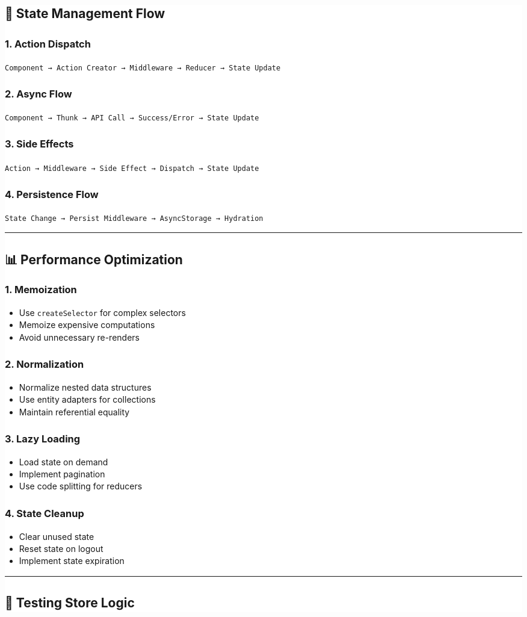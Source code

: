 
## 🔄 State Management Flow

### 1. Action Dispatch
```
Component → Action Creator → Middleware → Reducer → State Update
```

### 2. Async Flow
```
Component → Thunk → API Call → Success/Error → State Update
```

### 3. Side Effects
```
Action → Middleware → Side Effect → Dispatch → State Update
```

### 4. Persistence Flow
```
State Change → Persist Middleware → AsyncStorage → Hydration
```

---

## 📊 Performance Optimization

### 1. Memoization
- Use `createSelector` for complex selectors
- Memoize expensive computations
- Avoid unnecessary re-renders

### 2. Normalization
- Normalize nested data structures
- Use entity adapters for collections
- Maintain referential equality

### 3. Lazy Loading
- Load state on demand
- Implement pagination
- Use code splitting for reducers

### 4. State Cleanup
- Clear unused state
- Reset state on logout
- Implement state expiration

---

## 🧪 Testing Store Logic
